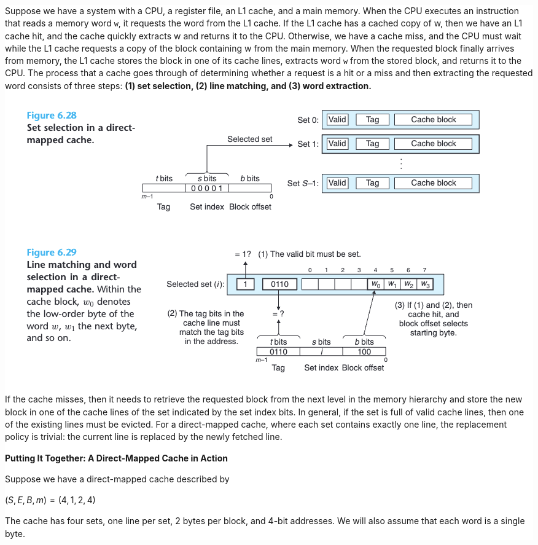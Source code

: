 Suppose we have a system with a CPU, a register file, an L1 cache, and a main memory. When the CPU executes an instruction that reads a memory word `w`, it requests the word from the L1 cache. If the L1 cache has a cached copy of w, then we have an L1 cache hit, and the cache quickly extracts w and returns it to the CPU. Otherwise, we have a cache miss, and the CPU must wait while the L1 cache requests a copy of the block containing w from the main memory. When the requested block finally arrives from memory, the L1 cache stores the block in one of its cache lines, extracts word `w` from the stored block, and returns it to the CPU. The process that a cache goes through of determining whether a request is a hit or a miss and then extracting the requested word consists of three steps: __(1) set selection, (2) line matching, and (3) word extraction.__

![](asset/ch6/11.png)

If the cache misses, then it needs to retrieve the requested block from the next level in the memory hierarchy and store the new block in one of the cache lines of the set indicated by the set index bits. In general, if the set is full of valid cache lines, then one of the existing lines must be evicted. For a direct-mapped cache, where each set contains exactly one line, the replacement policy is trivial: the current line is replaced by the newly fetched line.

**Putting It Together: A Direct-Mapped Cache in Action**

Suppose we have a direct-mapped cache described by

$(S, E, B, m) = (4, 1, 2, 4)$

The cache has four sets, one line per set, 2 bytes per block, and 4-bit addresses. We will also assume that each word is a single byte.
